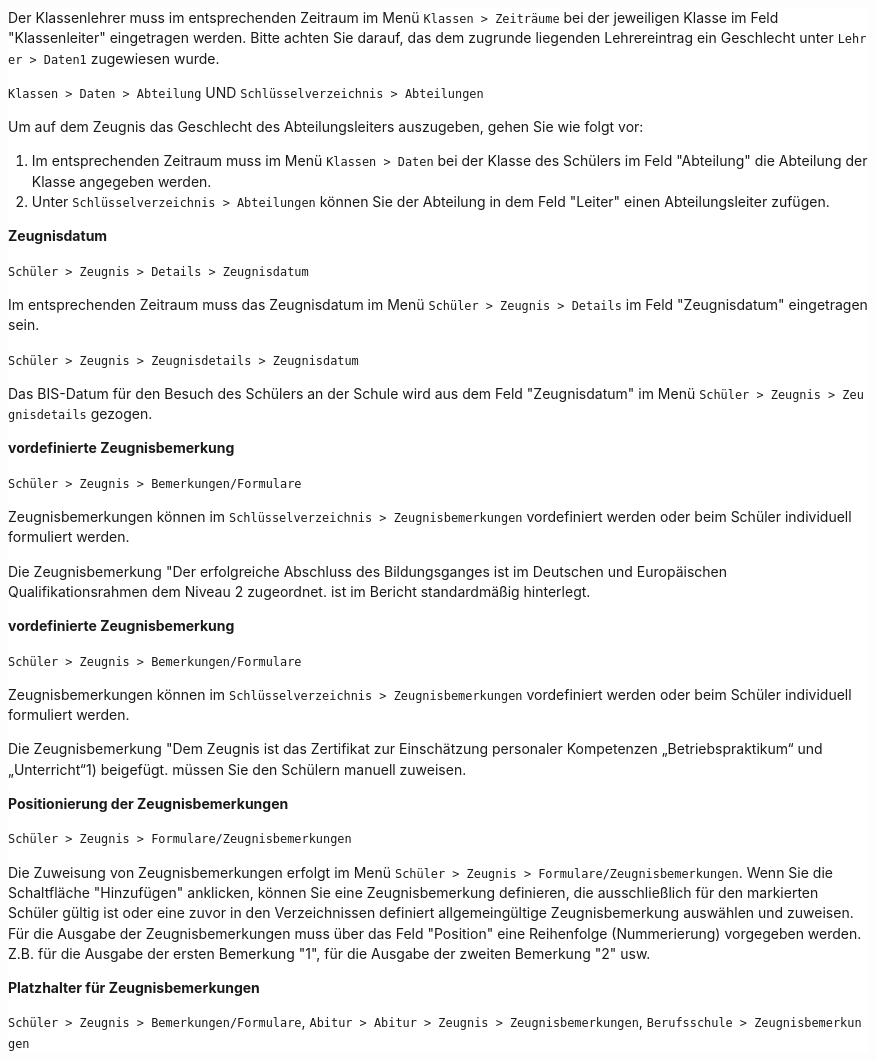 Der Klassenlehrer muss im entsprechenden Zeitraum im Menü `Klassen > Zeiträume` bei der jeweiligen Klasse im Feld "Klassenleiter" eingetragen werden. Bitte achten Sie darauf, das dem zugrunde liegenden Lehrereintrag ein Geschlecht unter `Lehrer > Daten1` zugewiesen wurde.

`Klassen > Daten > Abteilung` UND 
`Schlüsselverzeichnis > Abteilungen`

Um auf dem Zeugnis das Geschlecht des Abteilungsleiters auszugeben, gehen Sie wie folgt vor:
1) Im entsprechenden Zeitraum muss im Menü `Klassen > Daten` bei der Klasse des Schülers im Feld "Abteilung" die Abteilung der Klasse angegeben werden.
2) Unter `Schlüsselverzeichnis > Abteilungen` können Sie der Abteilung in dem Feld "Leiter" einen Abteilungsleiter zufügen.
   
**Zeugnisdatum**

`Schüler > Zeugnis > Details > Zeugnisdatum`

Im entsprechenden Zeitraum muss das Zeugnisdatum im Menü `Schüler > Zeugnis > Details` im Feld "Zeugnisdatum" eingetragen sein.

`Schüler > Zeugnis > Zeugnisdetails > Zeugnisdatum`

Das BIS-Datum für den Besuch des Schülers an der Schule wird aus dem Feld "Zeugnisdatum" im Menü `Schüler > Zeugnis > Zeugnisdetails` gezogen.

**vordefinierte Zeugnisbemerkung**

`Schüler > Zeugnis > Bemerkungen/Formulare`

Zeugnisbemerkungen können im `Schlüsselverzeichnis > Zeugnisbemerkungen` vordefiniert werden oder beim Schüler individuell formuliert werden.

Die Zeugnisbemerkung "Der erfolgreiche Abschluss des Bildungsganges ist im Deutschen und Europäischen Qualifikationsrahmen dem Niveau 2 zugeordnet. ist im Bericht standardmäßig hinterlegt.

**vordefinierte Zeugnisbemerkung**

`Schüler > Zeugnis > Bemerkungen/Formulare`

Zeugnisbemerkungen können im `Schlüsselverzeichnis > Zeugnisbemerkungen` vordefiniert werden oder beim Schüler individuell formuliert werden.

Die Zeugnisbemerkung "Dem Zeugnis ist das Zertifikat zur Einschätzung personaler Kompetenzen „Betriebspraktikum“ und „Unterricht“1) beigefügt. müssen Sie den Schülern manuell zuweisen.

**Positionierung der Zeugnisbemerkungen**

`Schüler > Zeugnis > Formulare/Zeugnisbemerkungen`

Die Zuweisung von Zeugnisbemerkungen erfolgt im Menü `Schüler > Zeugnis > Formulare/Zeugnisbemerkungen`. Wenn Sie die Schaltfläche "Hinzufügen" anklicken, können Sie eine Zeugnisbemerkung definieren, die ausschließlich für den markierten Schüler gültig ist oder eine zuvor in den Verzeichnissen definiert allgemeingültige Zeugnisbemerkung auswählen und zuweisen.
Für die Ausgabe der Zeugnisbemerkungen muss über das Feld "Position" eine Reihenfolge (Nummerierung) vorgegeben werden. Z.B. für die Ausgabe der ersten Bemerkung "1", für die Ausgabe der zweiten Bemerkung "2" usw.

**Platzhalter für Zeugnisbemerkungen**

`Schüler > Zeugnis > Bemerkungen/Formulare`, `Abitur > Abitur > Zeugnis > Zeugnisbemerkungen`, `Berufsschule > Zeugnisbemerkungen`

